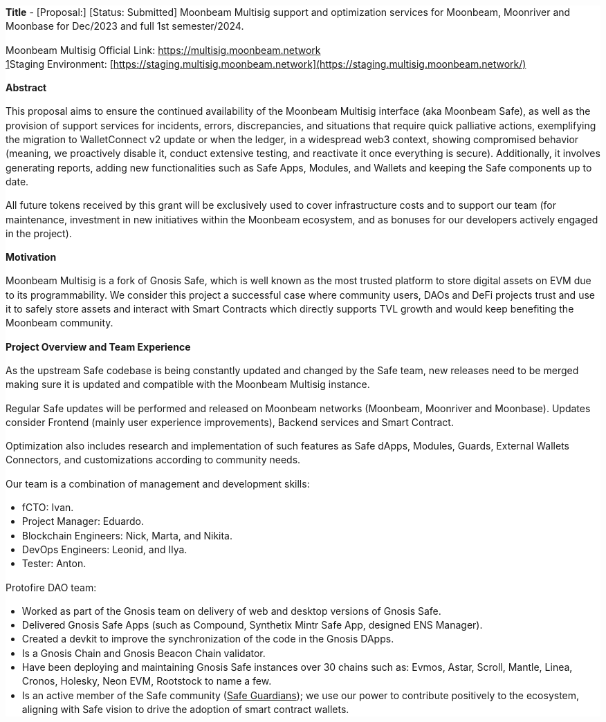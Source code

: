 
**Title**  - [Proposal:] [Status: Submitted] Moonbeam Multisig support and optimization services for Moonbeam, Moonriver and Moonbase for Dec/2023 and full 1st semester/2024.

Moonbeam Multisig Official Link:  [https://multisig.moonbeam.network  
1](https://multisig.moonbeam.network/)Staging Environment:  [https://staging.multisig.moonbeam.network](https://staging.multisig.moonbeam.network/)

**Abstract**

This proposal aims to ensure the continued availability of the Moonbeam Multisig interface (aka Moonbeam Safe), as well as the provision of support services for incidents, errors, discrepancies, and situations that require quick palliative actions, exemplifying the migration to WalletConnect v2 update or when the ledger, in a widespread web3 context, showing compromised behavior (meaning, we proactively disable it, conduct extensive testing, and reactivate it once everything is secure). Additionally, it involves generating reports, adding new functionalities such as Safe Apps, Modules, and Wallets and keeping the Safe components up to date.

All future tokens received by this grant will be exclusively used to cover infrastructure costs and to support our team (for maintenance, investment in new initiatives within the Moonbeam ecosystem, and as bonuses for our developers actively engaged in the project).

**Motivation**

Moonbeam Multisig is a fork of Gnosis Safe, which is well known as the most trusted platform to store digital assets on EVM due to its programmability. We consider this project a successful case where community users, DAOs and DeFi projects trust and use it to safely store assets and interact with Smart Contracts which directly supports TVL growth and would keep benefiting the Moonbeam community.

**Project Overview and Team Experience**

As the upstream Safe codebase is being constantly updated and changed by the Safe team, new releases need to be merged making sure it is updated and compatible with the Moonbeam Multisig instance.

Regular Safe updates will be performed and released on Moonbeam networks (Moonbeam, Moonriver and Moonbase). Updates consider Frontend (mainly user experience improvements), Backend services and Smart Contract.

Optimization also includes research and implementation of such features as Safe dApps, Modules, Guards, External Wallets Connectors, and customizations according to community needs.

Our team is a combination of management and development skills:

-   fCTO: Ivan.
-   Project Manager: Eduardo.
-   Blockchain Engineers: Nick, Marta, and Nikita.
-   DevOps Engineers: Leonid, and Ilya.
-   Tester: Anton.

Protofire DAO team:

-   Worked as part of the Gnosis team on delivery of web and desktop versions of Gnosis Safe.
-   Delivered Gnosis Safe Apps (such as Compound, Synthetix Mintr Safe App, designed ENS Manager).
-   Created a devkit to improve the synchronization of the code in the Gnosis DApps.
-   Is a Gnosis Chain and Gnosis Beacon Chain validator.
-   Have been deploying and maintaining Gnosis Safe instances over 30 chains such as: Evmos, Astar, Scroll, Mantle, Linea, Cronos, Holesky, Neon EVM, Rootstock to name a few.
-   Is an active member of the Safe community ([Safe Guardians](https://forum.safe.global/t/guardians-gather/265)); we use our power to contribute positively to the ecosystem, aligning with Safe vision to drive the adoption of smart contract wallets.
